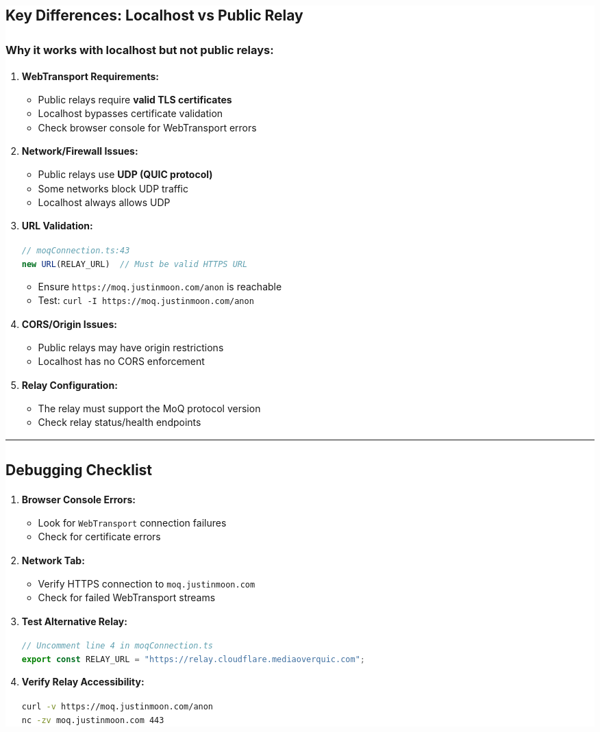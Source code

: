 
## **Key Differences: Localhost vs Public Relay**

### Why it works with localhost but not public relays:

1. **WebTransport Requirements:**
   - Public relays require **valid TLS certificates**
   - Localhost bypasses certificate validation
   - Check browser console for WebTransport errors

2. **Network/Firewall Issues:**
   - Public relays use **UDP (QUIC protocol)**
   - Some networks block UDP traffic
   - Localhost always allows UDP

3. **URL Validation:**
   ```typescript
   // moqConnection.ts:43
   new URL(RELAY_URL)  // Must be valid HTTPS URL
   ```
   - Ensure `https://moq.justinmoon.com/anon` is reachable
   - Test: `curl -I https://moq.justinmoon.com/anon`

4. **CORS/Origin Issues:**
   - Public relays may have origin restrictions
   - Localhost has no CORS enforcement

5. **Relay Configuration:**
   - The relay must support the MoQ protocol version
   - Check relay status/health endpoints

---

## **Debugging Checklist**

1. **Browser Console Errors:**
   - Look for `WebTransport` connection failures
   - Check for certificate errors

2. **Network Tab:**
   - Verify HTTPS connection to `moq.justinmoon.com`
   - Check for failed WebTransport streams

3. **Test Alternative Relay:**
   ```typescript
   // Uncomment line 4 in moqConnection.ts
   export const RELAY_URL = "https://relay.cloudflare.mediaoverquic.com";
   ```

4. **Verify Relay Accessibility:**
   ```bash
   curl -v https://moq.justinmoon.com/anon
   nc -zv moq.justinmoon.com 443
   ```
